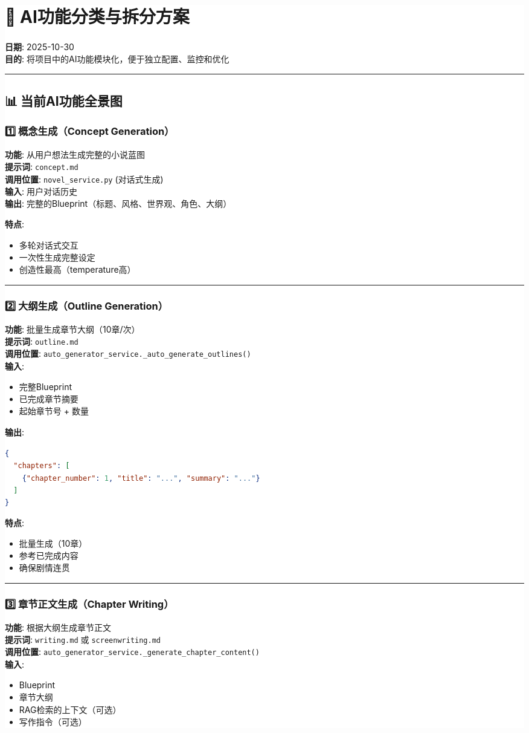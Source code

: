 # 🤖 AI功能分类与拆分方案

**日期**: 2025-10-30  
**目的**: 将项目中的AI功能模块化，便于独立配置、监控和优化

---

## 📊 当前AI功能全景图

### 1️⃣ **概念生成（Concept Generation）**
**功能**: 从用户想法生成完整的小说蓝图  
**提示词**: `concept.md`  
**调用位置**: `novel_service.py` (对话式生成)  
**输入**: 用户对话历史  
**输出**: 完整的Blueprint（标题、风格、世界观、角色、大纲）

**特点**:
- 多轮对话式交互
- 一次性生成完整设定
- 创造性最高（temperature高）

---

### 2️⃣ **大纲生成（Outline Generation）**
**功能**: 批量生成章节大纲（10章/次）  
**提示词**: `outline.md`  
**调用位置**: `auto_generator_service._auto_generate_outlines()`  
**输入**: 
- 完整Blueprint
- 已完成章节摘要
- 起始章节号 + 数量

**输出**: 
```json
{
  "chapters": [
    {"chapter_number": 1, "title": "...", "summary": "..."}
  ]
}
```

**特点**:
- 批量生成（10章）
- 参考已完成内容
- 确保剧情连贯

---

### 3️⃣ **章节正文生成（Chapter Writing）**
**功能**: 根据大纲生成章节正文  
**提示词**: `writing.md` 或 `screenwriting.md`  
**调用位置**: `auto_generator_service._generate_chapter_content()`  
**输入**:
- Blueprint
- 章节大纲
- RAG检索的上下文（可选）
- 写作指令（可选）

